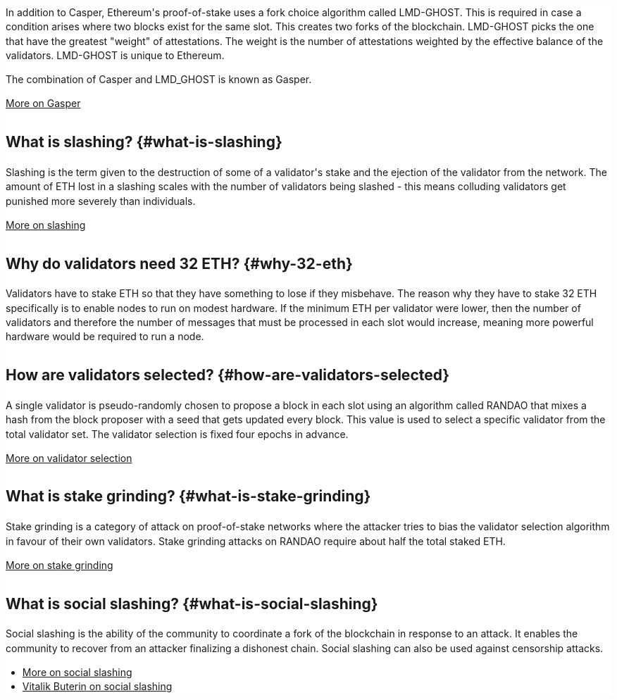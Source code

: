 In addition to Casper, Ethereum's proof-of-stake uses a fork choice algorithm called LMD-GHOST. This is required in case a condition arises where two blocks exist for the same slot. This creates two forks of the blockchain. LMD-GHOST picks the one that have the greatest "weight" of attestations. The weight is the number of attestations weighted by the effective balance of the validators. LMD-GHOST is unique to Ethereum.

The combination of Casper and LMD_GHOST is known as Gasper.

[More on Gasper](/developers/docs/consensus-mechanisms/pos/gasper/)

## What is slashing? {#what-is-slashing}

Slashing is the term given to the destruction of some of a validator's stake and the ejection of the validator from the network. The amount of ETH lost in a slashing scales with the number of validators being slashed - this means colluding validators get punished more severely than individuals.

[More on slashing](/developers/docs/consensus-mechanisms/pos/rewards-and-penalties#slashing)

## Why do validators need 32 ETH? {#why-32-eth}

Validators have to stake ETH so that they have something to lose if they misbehave. The reason why they have to stake 32 ETH specifically is to enable nodes to run on modest hardware. If the minimum ETH per validator were lower, then the number of validators and therefore the number of messages that must be processed in each slot would increase, meaning more powerful hardware would be required to run a node.

## How are validators selected? {#how-are-validators-selected}

A single validator is pseudo-randomly chosen to propose a block in each slot using an algorithm called RANDAO that mixes a hash from the block proposer with a seed that gets updated every block. This value is used to select a specific validator from the total validator set. The validator selection is fixed four epochs in advance.

[More on validator selection](/developers/docs/consensus-mechanisms/pos/block-proposal)

## What is stake grinding? {#what-is-stake-grinding}

Stake grinding is a category of attack on proof-of-stake networks where the attacker tries to bias the validator selection algorithm in favour of their own validators. Stake grinding attacks on RANDAO require about half the total staked ETH.

[More on stake grinding](https://eth2book.info/altair/part2/building_blocks/randomness/#randao-biasability)

## What is social slashing? {#what-is-social-slashing}

Social slashing is the ability of the community to coordinate a fork of the blockchain in response to an attack. It enables the community to recover from an attacker finalizing a dishonest chain. Social slashing can also be used against censorship attacks.

- [More on social slashing](https://ercwl.medium.com/the-case-for-social-slashing-59277ff4d9c7)
- [Vitalik Buterin on social slashing](https://vitalik.ca/general/2017/12/31/pos_faq.html#what-is-proof-of-stake)
